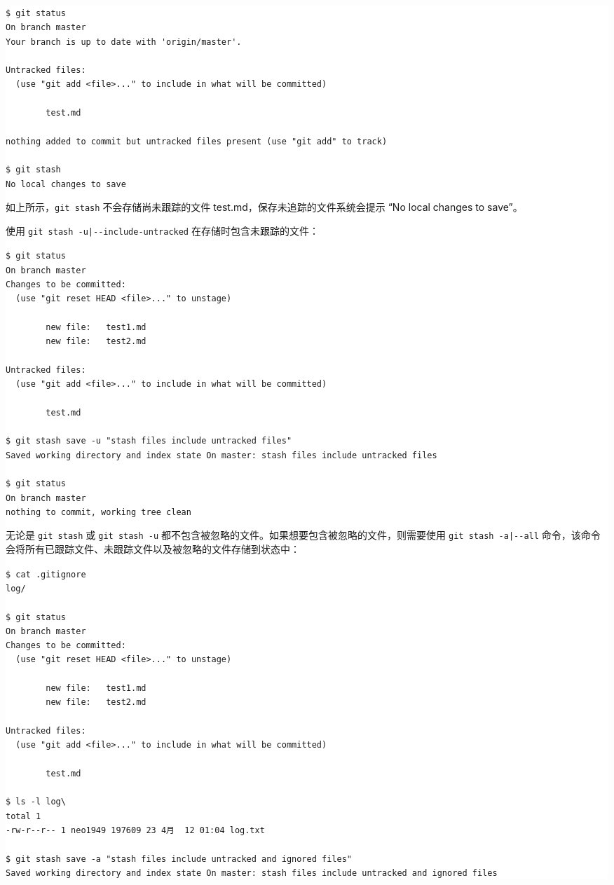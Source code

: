 ```shell
$ git status
On branch master
Your branch is up to date with 'origin/master'.

Untracked files:
  (use "git add <file>..." to include in what will be committed)

        test.md

nothing added to commit but untracked files present (use "git add" to track)

$ git stash
No local changes to save
```

如上所示，`git stash` 不会存储尚未跟踪的文件 test.md，保存未追踪的文件系统会提示 “No local changes to save”。

使用 `git stash -u|--include-untracked` 在存储时包含未跟踪的文件：
```shell
$ git status
On branch master
Changes to be committed:
  (use "git reset HEAD <file>..." to unstage)

        new file:   test1.md
        new file:   test2.md

Untracked files:
  (use "git add <file>..." to include in what will be committed)

        test.md

$ git stash save -u "stash files include untracked files"
Saved working directory and index state On master: stash files include untracked files

$ git status
On branch master
nothing to commit, working tree clean
```

无论是 `git stash` 或 `git stash -u` 都不包含被忽略的文件。如果想要包含被忽略的文件，则需要使用 `git stash -a|--all` 命令，该命令会将所有已跟踪文件、未跟踪文件以及被忽略的文件存储到状态中：
```shell
$ cat .gitignore
log/

$ git status
On branch master
Changes to be committed:
  (use "git reset HEAD <file>..." to unstage)

        new file:   test1.md
        new file:   test2.md

Untracked files:
  (use "git add <file>..." to include in what will be committed)

        test.md

$ ls -l log\
total 1
-rw-r--r-- 1 neo1949 197609 23 4月  12 01:04 log.txt

$ git stash save -a "stash files include untracked and ignored files"
Saved working directory and index state On master: stash files include untracked and ignored files
```